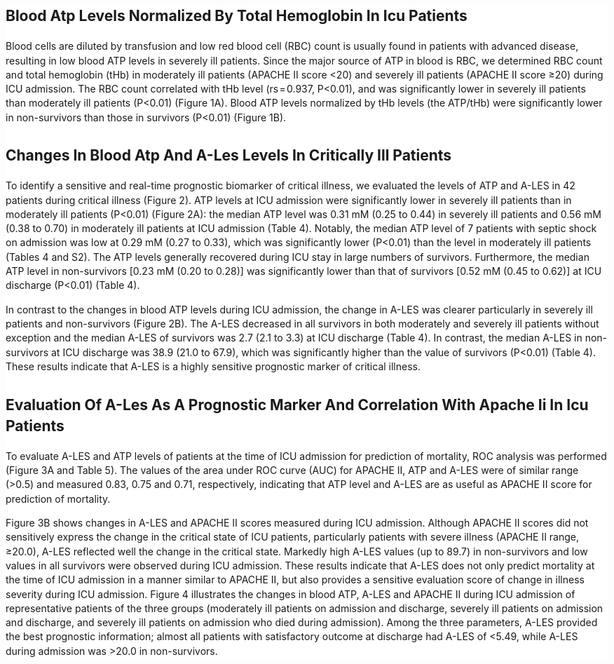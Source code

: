 ## Blood Atp Levels Normalized By Total Hemoglobin In Icu Patients

Blood cells are diluted by transfusion and low red blood cell (RBC) count is usually found in patients with advanced disease, resulting in low blood ATP levels in severely ill patients. Since the major source of ATP in blood is RBC, we determined RBC count and total hemoglobin (tHb) in moderately ill patients (APACHE II score <20) and severely ill patients (APACHE II score ≥20) during ICU admission. The RBC count correlated with tHb level (rs = 0.937, P<0.01), and was significantly lower in severely ill patients than moderately ill patients (P<0.01) (Figure 1A). Blood ATP levels normalized by tHb levels (the ATP/tHb) were significantly lower in non-survivors than those in survivors (P<0.01) (Figure 1B).

## Changes In Blood Atp And A-Les Levels In Critically Ill Patients

To identify a sensitive and real-time prognostic biomarker of critical illness, we evaluated the levels of ATP and A-LES in 42 patients during critical illness (Figure 2). ATP levels at ICU admission were significantly lower in severely ill patients than in moderately ill patients (P<0.01) (Figure 2A): the median ATP level was 0.31 mM (0.25 to 0.44) in severely ill patients and 0.56 mM (0.38 to 0.70) in moderately ill patients at ICU admission (Table 4). Notably, the median ATP level of 7 patients with septic shock on admission was low at 0.29 mM (0.27 to 0.33), which was significantly lower (P<0.01) than the level in moderately ill patients (Tables 4 and S2). The ATP levels generally recovered during ICU stay in large numbers of survivors. Furthermore, the median ATP level in non-survivors [0.23 mM (0.20 to 0.28)] was significantly lower than that of survivors [0.52 mM (0.45 to 0.62)] at ICU discharge (P<0.01) (Table 4).

In contrast to the changes in blood ATP levels during ICU admission, the change in A-LES was clearer particularly in severely ill patients and non-survivors (Figure 2B). The A-LES decreased in all survivors in both moderately and severely ill patients without exception and the median A-LES of survivors was 2.7 (2.1 to 3.3) at ICU discharge (Table 4). In contrast, the median A-LES in non-survivors at ICU discharge was 38.9 (21.0 to 67.9), which was significantly higher than the value of survivors (P<0.01) (Table 4). These results indicate that A-LES is a highly sensitive prognostic marker of critical illness.

## Evaluation Of A-Les As A Prognostic Marker And Correlation With Apache Ii In Icu Patients

To evaluate A-LES and ATP levels of patients at the time of ICU admission for prediction of mortality, ROC analysis was performed (Figure 3A and Table 5). The values of the area under ROC curve (AUC) for APACHE II, ATP and A-LES were of similar range (>0.5) and measured 0.83, 0.75 and 0.71, respectively, indicating that ATP level and A-LES are as useful as APACHE II score for prediction of mortality.

Figure 3B shows changes in A-LES and APACHE II scores measured during ICU admission. Although APACHE II scores did not sensitively express the change in the critical state of ICU patients, particularly patients with severe illness (APACHE II range, ≥20.0), A-LES reflected well the change in the critical state. Markedly high A-LES values (up to 89.7) in non-survivors and low values in all survivors were observed during ICU admission. These results indicate that A-LES does not only predict mortality at the time of ICU admission in a manner similar to APACHE II, but also provides a sensitive evaluation score of change in illness severity during ICU admission. Figure 4 illustrates the changes in blood ATP, A-LES and APACHE II during ICU admission of representative patients of the three groups (moderately ill patients on admission and discharge, severely ill patients on admission and discharge, and severely ill patients on admission who died during admission). Among the three parameters, A-LES provided the best prognostic information; almost all patients with satisfactory outcome at discharge had A-LES of <5.49, while A-LES during admission was >20.0 in non-survivors.
